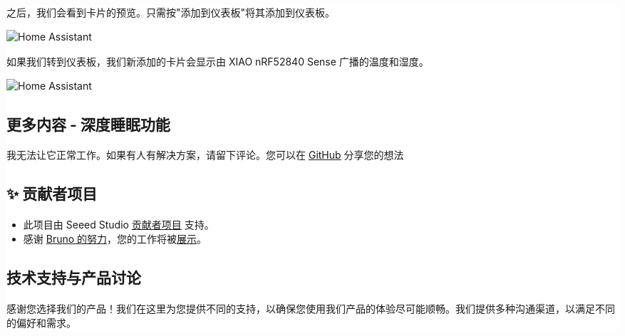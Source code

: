 之后，我们会看到卡片的预览。只需按"添加到仪表板"将其添加到仪表板。
<p style={{textAlign: 'center'}}><img src="https://files.seeedstudio.com/wiki/wiki-ranger/Contributions/BLE-HA/15_HA.png" alt="Home Assistant" width="auto" height="auto" /></p>

如果我们转到仪表板，我们新添加的卡片会显示由 XIAO nRF52840 Sense 广播的温度和湿度。
<p style={{textAlign: 'center'}}><img src="https://files.seeedstudio.com/wiki/wiki-ranger/Contributions/BLE-HA/17_HA.png" alt="Home Assistant" width="auto" height="auto" /></p>

## 更多内容 - 深度睡眠功能

我无法让它正常工作。如果有人有解决方案，请留下评论。您可以在 [GitHub](https://github.com/orgs/Seeed-Studio/projects/6?pane=issue&itemId=35979237) 分享您的想法

## ✨ 贡献者项目

- 此项目由 Seeed Studio [贡献者项目](https://github.com/orgs/Seeed-Studio/projects/6/views/1?pane=issue&itemId=30957479) 支持。
- 感谢 [Bruno 的努力](https://github.com/orgs/Seeed-Studio/projects/6?pane=issue&itemId=35979237)，您的工作将被[展示](https://wiki.seeedstudio.com/cn/Honorary-Contributors/)。

## 技术支持与产品讨论

感谢您选择我们的产品！我们在这里为您提供不同的支持，以确保您使用我们产品的体验尽可能顺畅。我们提供多种沟通渠道，以满足不同的偏好和需求。

<div class="button_tech_support_container">
<a href="https://forum.seeedstudio.com/" class="button_forum"></a> 
<a href="https://www.seeedstudio.com/contacts" class="button_email"></a>
</div>

<div class="button_tech_support_container">
<a href="https://discord.gg/eWkprNDMU7" class="button_discord"></a> 
<a href="https://github.com/Seeed-Studio/wiki-documents/discussions/69" class="button_discussion"></a>
</div>